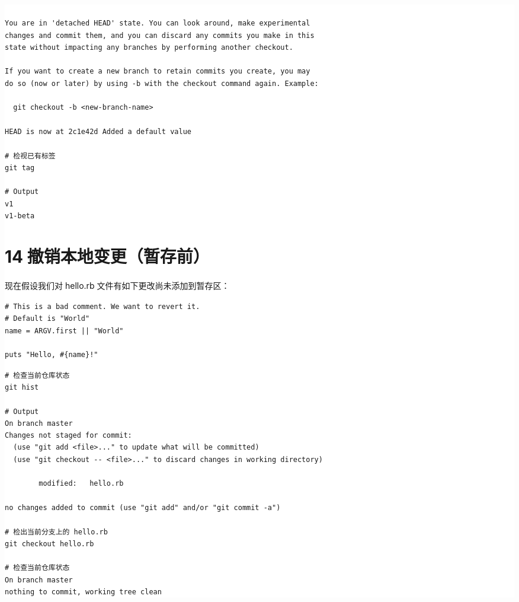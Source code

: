 ```shell

You are in 'detached HEAD' state. You can look around, make experimental
changes and commit them, and you can discard any commits you make in this
state without impacting any branches by performing another checkout.

If you want to create a new branch to retain commits you create, you may
do so (now or later) by using -b with the checkout command again. Example:

  git checkout -b <new-branch-name>

HEAD is now at 2c1e42d Added a default value

# 检视已有标签
git tag

# Output
v1
v1-beta
```

# 14 撤销本地变更（暂存前）

现在假设我们对 hello.rb 文件有如下更改尚未添加到暂存区：

```txt
# This is a bad comment. We want to revert it.
# Default is "World"
name = ARGV.first || "World"

puts "Hello, #{name}!"
```

```shell
# 检查当前仓库状态
git hist

# Output
On branch master
Changes not staged for commit:
  (use "git add <file>..." to update what will be committed)
  (use "git checkout -- <file>..." to discard changes in working directory)

        modified:   hello.rb

no changes added to commit (use "git add" and/or "git commit -a")

# 检出当前分支上的 hello.rb
git checkout hello.rb

# 检查当前仓库状态
On branch master
nothing to commit, working tree clean
```
